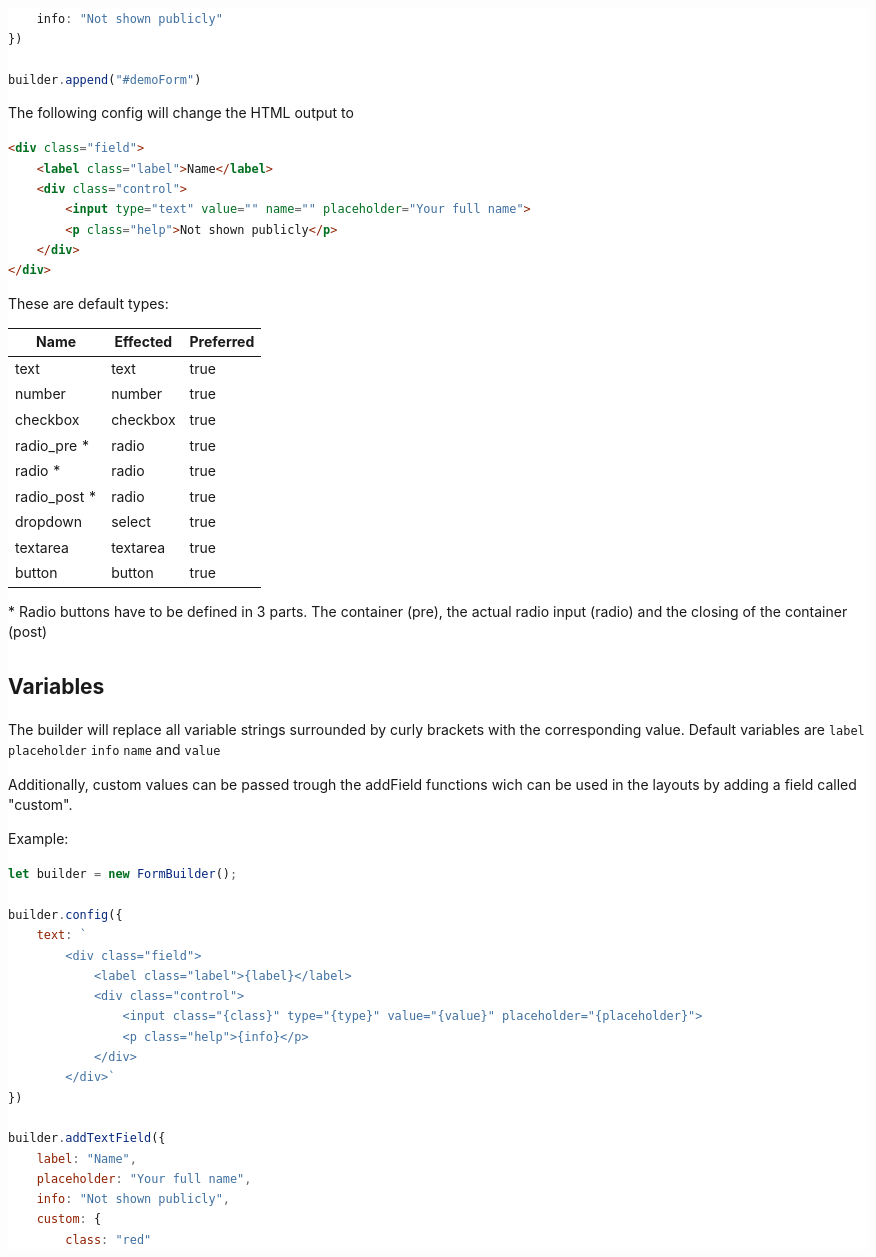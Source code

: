 ```javascript
    info: "Not shown publicly"
})

builder.append("#demoForm")

```

The following config will change the HTML output to

```html
<div class="field">
    <label class="label">Name</label>
    <div class="control">
        <input type="text" value="" name="" placeholder="Your full name">
        <p class="help">Not shown publicly</p>
    </div>
</div>
```

These are default types:

Name | Effected | Preferred
--- | --- | ---
text | text | true
number | number | true
checkbox | checkbox | true
radio_pre * | radio | true
radio * | radio | true
radio_post * | radio | true
dropdown | select | true
textarea | textarea | true
button | button | true

\* Radio buttons have to be defined in 3 parts. The container (pre), the actual radio input (radio) and the closing of the container (post)

## Variables

The builder will replace all variable strings surrounded by curly brackets with the corresponding value. Default variables
are `label` `placeholder` `info` `name` and `value`

Additionally, custom values can be passed trough the addField functions wich can be used in the layouts by adding a field called "custom".

Example:

```javascript
let builder = new FormBuilder();

builder.config({
    text: `
        <div class="field">
            <label class="label">{label}</label>
            <div class="control">
                <input class="{class}" type="{type}" value="{value}" placeholder="{placeholder}">
                <p class="help">{info}</p>
            </div>
        </div>`
})

builder.addTextField({
    label: "Name",
    placeholder: "Your full name",
    info: "Not shown publicly",
    custom: {
        class: "red"
```
